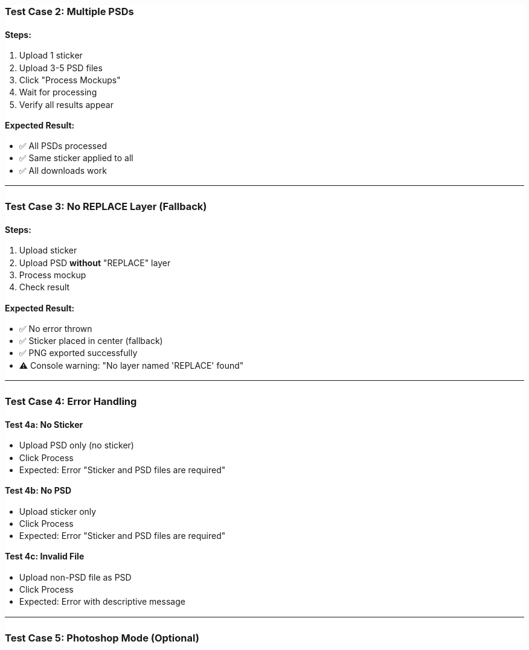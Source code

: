 
### **Test Case 2: Multiple PSDs**

**Steps:**
1. Upload 1 sticker
2. Upload 3-5 PSD files
3. Click "Process Mockups"
4. Wait for processing
5. Verify all results appear

**Expected Result:**
- ✅ All PSDs processed
- ✅ Same sticker applied to all
- ✅ All downloads work

---

### **Test Case 3: No REPLACE Layer (Fallback)**

**Steps:**
1. Upload sticker
2. Upload PSD **without** "REPLACE" layer
3. Process mockup
4. Check result

**Expected Result:**
- ✅ No error thrown
- ✅ Sticker placed in center (fallback)
- ✅ PNG exported successfully
- ⚠️ Console warning: "No layer named 'REPLACE' found"

---

### **Test Case 4: Error Handling**

**Test 4a: No Sticker**
- Upload PSD only (no sticker)
- Click Process
- Expected: Error "Sticker and PSD files are required"

**Test 4b: No PSD**
- Upload sticker only
- Click Process
- Expected: Error "Sticker and PSD files are required"

**Test 4c: Invalid File**
- Upload non-PSD file as PSD
- Click Process
- Expected: Error with descriptive message

---

### **Test Case 5: Photoshop Mode** (Optional)
